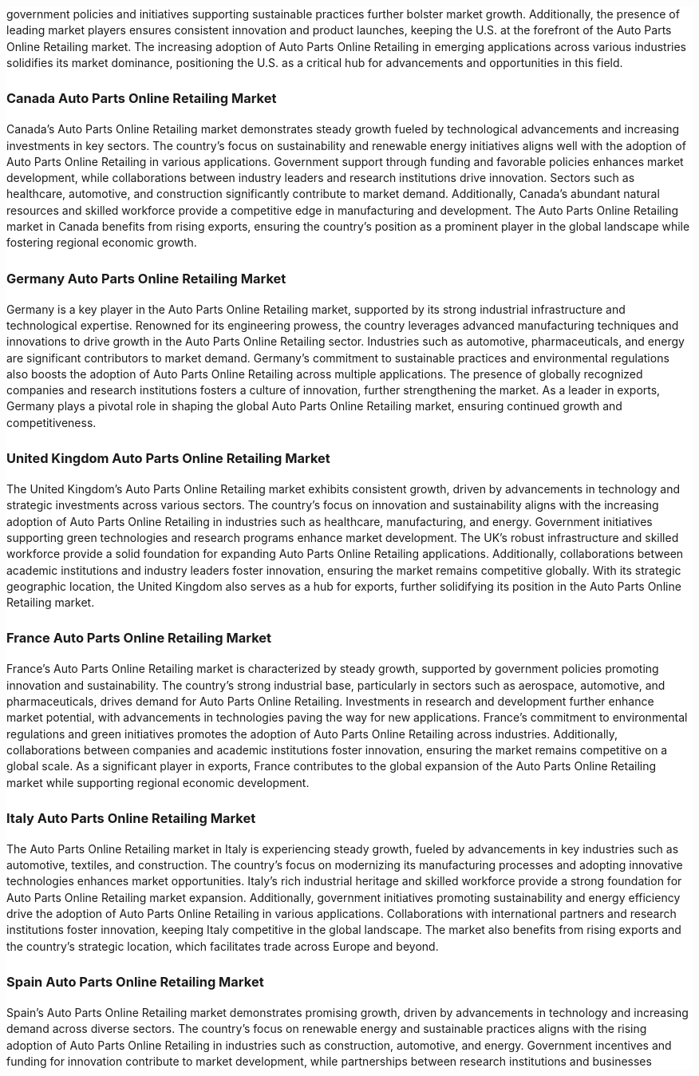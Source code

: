 government policies and initiatives supporting sustainable practices further bolster market growth. Additionally, the presence of leading market players ensures consistent innovation and product launches, keeping the U.S. at the forefront of the Auto Parts Online Retailing market. The increasing adoption of Auto Parts Online Retailing in emerging applications across various industries solidifies its market dominance, positioning the U.S. as a critical hub for advancements and opportunities in this field.</p><h3>Canada Auto Parts Online Retailing Market</h3><p>Canada&rsquo;s Auto Parts Online Retailing market demonstrates steady growth fueled by technological advancements and increasing investments in key sectors. The country&rsquo;s focus on sustainability and renewable energy initiatives aligns well with the adoption of Auto Parts Online Retailing in various applications. Government support through funding and favorable policies enhances market development, while collaborations between industry leaders and research institutions drive innovation. Sectors such as healthcare, automotive, and construction significantly contribute to market demand. Additionally, Canada&rsquo;s abundant natural resources and skilled workforce provide a competitive edge in manufacturing and development. The Auto Parts Online Retailing market in Canada benefits from rising exports, ensuring the country&rsquo;s position as a prominent player in the global landscape while fostering regional economic growth.</p><h3>Germany Auto Parts Online Retailing Market</h3><p>Germany is a key player in the Auto Parts Online Retailing market, supported by its strong industrial infrastructure and technological expertise. Renowned for its engineering prowess, the country leverages advanced manufacturing techniques and innovations to drive growth in the Auto Parts Online Retailing sector. Industries such as automotive, pharmaceuticals, and energy are significant contributors to market demand. Germany&rsquo;s commitment to sustainable practices and environmental regulations also boosts the adoption of Auto Parts Online Retailing across multiple applications. The presence of globally recognized companies and research institutions fosters a culture of innovation, further strengthening the market. As a leader in exports, Germany plays a pivotal role in shaping the global Auto Parts Online Retailing market, ensuring continued growth and competitiveness.</p><h3>United Kingdom Auto Parts Online Retailing Market</h3><p>The United Kingdom&rsquo;s Auto Parts Online Retailing market exhibits consistent growth, driven by advancements in technology and strategic investments across various sectors. The country&rsquo;s focus on innovation and sustainability aligns with the increasing adoption of Auto Parts Online Retailing in industries such as healthcare, manufacturing, and energy. Government initiatives supporting green technologies and research programs enhance market development. The UK&rsquo;s robust infrastructure and skilled workforce provide a solid foundation for expanding Auto Parts Online Retailing applications. Additionally, collaborations between academic institutions and industry leaders foster innovation, ensuring the market remains competitive globally. With its strategic geographic location, the United Kingdom also serves as a hub for exports, further solidifying its position in the Auto Parts Online Retailing market.</p><h3>France Auto Parts Online Retailing Market</h3><p>France&rsquo;s Auto Parts Online Retailing market is characterized by steady growth, supported by government policies promoting innovation and sustainability. The country&rsquo;s strong industrial base, particularly in sectors such as aerospace, automotive, and pharmaceuticals, drives demand for Auto Parts Online Retailing. Investments in research and development further enhance market potential, with advancements in technologies paving the way for new applications. France&rsquo;s commitment to environmental regulations and green initiatives promotes the adoption of Auto Parts Online Retailing across industries. Additionally, collaborations between companies and academic institutions foster innovation, ensuring the market remains competitive on a global scale. As a significant player in exports, France contributes to the global expansion of the Auto Parts Online Retailing market while supporting regional economic development.</p><h3>Italy Auto Parts Online Retailing Market</h3><p>The Auto Parts Online Retailing market in Italy is experiencing steady growth, fueled by advancements in key industries such as automotive, textiles, and construction. The country&rsquo;s focus on modernizing its manufacturing processes and adopting innovative technologies enhances market opportunities. Italy&rsquo;s rich industrial heritage and skilled workforce provide a strong foundation for Auto Parts Online Retailing market expansion. Additionally, government initiatives promoting sustainability and energy efficiency drive the adoption of Auto Parts Online Retailing in various applications. Collaborations with international partners and research institutions foster innovation, keeping Italy competitive in the global landscape. The market also benefits from rising exports and the country&rsquo;s strategic location, which facilitates trade across Europe and beyond.</p><h3>Spain Auto Parts Online Retailing Market</h3><p>Spain&rsquo;s Auto Parts Online Retailing market demonstrates promising growth, driven by advancements in technology and increasing demand across diverse sectors. The country&rsquo;s focus on renewable energy and sustainable practices aligns with the rising adoption of Auto Parts Online Retailing in industries such as construction, automotive, and energy. Government incentives and funding for innovation contribute to market development, while partnerships between research institutions and businesses